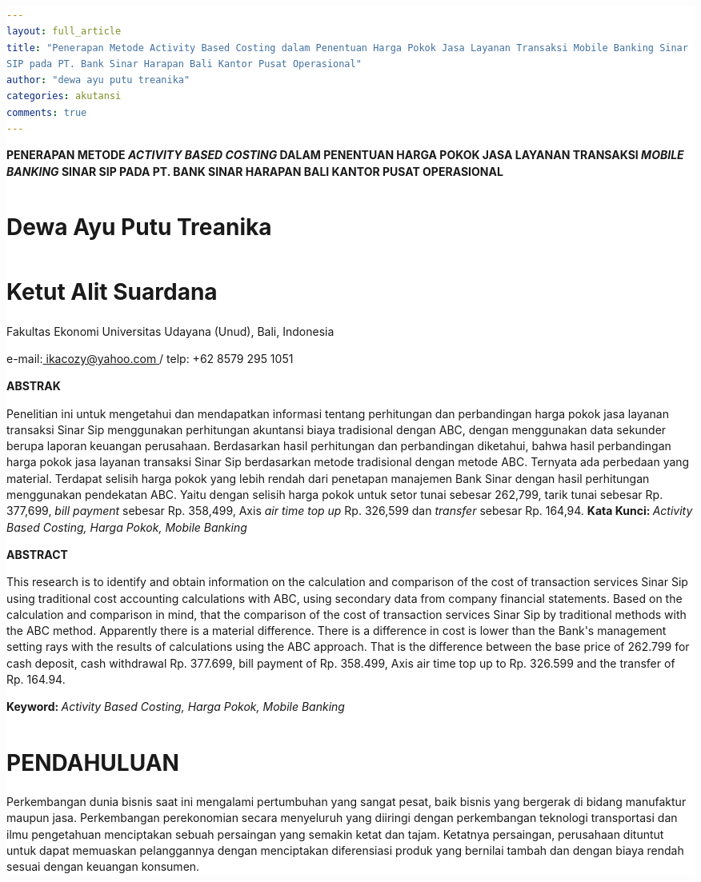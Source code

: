 ```yaml
---
layout: full_article
title: "Penerapan Metode Activity Based Costing dalam Penentuan Harga Pokok Jasa Layanan Transaksi Mobile Banking Sinar SIP pada PT. Bank Sinar Harapan Bali Kantor Pusat Operasional"
author: "dewa ayu putu treanika"
categories: akutansi
comments: true
---
```


<p><span class="font2" style="font-weight:bold;">PENERAPAN METODE </span><span class="font2" style="font-weight:bold;font-style:italic;">ACTIVITY BASED COSTING</span><span class="font2" style="font-weight:bold;"> DALAM PENENTUAN HARGA POKOK JASA LAYANAN TRANSAKSI </span><span class="font2" style="font-weight:bold;font-style:italic;">MOBILE BANKING</span><span class="font2" style="font-weight:bold;"> SINAR SIP PADA PT. BANK SINAR HARAPAN BALI KANTOR PUSAT OPERASIONAL</span></p><a name="caption1"></a>
<h1><a name="bookmark0"></a><span class="font1" style="font-weight:bold;"><a name="bookmark1"></a>Dewa Ayu Putu Treanika</span><br><br><span class="font1" style="font-weight:bold;"><a name="bookmark2"></a>Ketut Alit Suardana</span></h1>
<p><span class="font1">Fakultas Ekonomi Universitas Udayana (Unud), Bali, Indonesia</span></p>
<p><span class="font1">e-mail:</span><a href="mailto:ikacozy@yahoo.com"><span class="font1"> </span><span class="font1" style="text-decoration:underline;">ikacozy@yahoo.com</span><span class="font1"> </span></a><span class="font1">/ telp: +62 8579 295 1051</span></p>
<p><span class="font0" style="font-weight:bold;">ABSTRAK</span></p>
<p><span class="font0">Penelitian ini untuk mengetahui dan mendapatkan informasi tentang perhitungan dan perbandingan harga pokok jasa layanan transaksi Sinar Sip menggunakan perhitungan akuntansi biaya tradisional dengan ABC, dengan menggunakan data sekunder berupa laporan keuangan perusahaan. Berdasarkan hasil perhitungan dan perbandingan diketahui, bahwa hasil perbandingan harga pokok jasa layanan transaksi Sinar Sip berdasarkan metode tradisional dengan metode ABC. Ternyata ada perbedaan yang material. Terdapat selisih harga pokok yang lebih rendah dari penetapan manajemen Bank Sinar dengan hasil perhitungan menggunakan pendekatan ABC. Yaitu dengan selisih harga pokok untuk setor tunai sebesar 262,799, tarik tunai sebesar Rp. 377,699, </span><span class="font0" style="font-style:italic;">bill payment</span><span class="font0"> sebesar Rp. 358,499, Axis </span><span class="font0" style="font-style:italic;">air time top up</span><span class="font0"> Rp. 326,599 dan </span><span class="font0" style="font-style:italic;">transfer</span><span class="font0"> sebesar Rp. 164,94. </span><span class="font0" style="font-weight:bold;">Kata Kunci: </span><span class="font0" style="font-style:italic;">Activity Based Costing, Harga Pokok, Mobile Banking</span></p>
<p><span class="font0" style="font-weight:bold;">ABSTRACT</span></p>
<p><span class="font0">This research is to identify and obtain information on the calculation and comparison of the cost of transaction services Sinar Sip using traditional cost accounting calculations with ABC, using secondary data from company financial statements. Based on the calculation and comparison in mind, that the comparison of the cost of transaction services Sinar Sip by traditional methods with the ABC method. Apparently there is a material difference. There is a difference in cost is lower than the Bank's management setting rays with the results of calculations using the ABC approach. That is the difference between the base price of 262.799 for cash deposit, cash withdrawal Rp. 377.699, bill payment of Rp. 358.499, Axis air time top up to Rp. 326.599 and the transfer of Rp. 164.94.</span></p>
<p><span class="font0" style="font-weight:bold;">Keyword: </span><span class="font0" style="font-style:italic;">Activity Based Costing, Harga Pokok, Mobile Banking</span></p>
<h1><a name="bookmark3"></a><span class="font1" style="font-weight:bold;"><a name="bookmark4"></a>PENDAHULUAN</span></h1>
<p><span class="font1">Perkembangan dunia bisnis saat ini mengalami pertumbuhan yang sangat pesat, baik bisnis yang bergerak di bidang manufaktur maupun jasa. Perkembangan perekonomian secara menyeluruh yang diiringi dengan perkembangan teknologi transportasi dan ilmu pengetahuan menciptakan sebuah persaingan yang semakin ketat dan tajam. Ketatnya persaingan, perusahaan dituntut untuk dapat memuaskan pelanggannya dengan menciptakan diferensiasi produk yang bernilai tambah dan dengan biaya rendah sesuai dengan keuangan konsumen.</span></p>